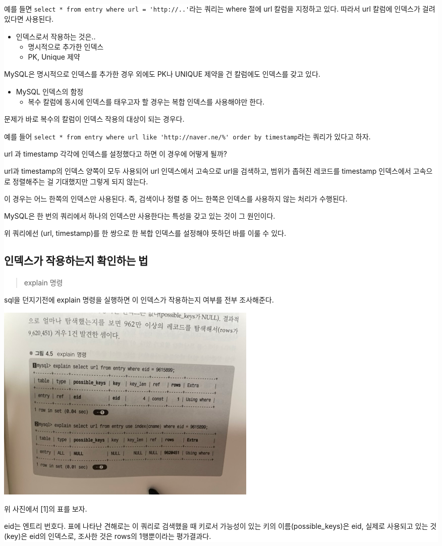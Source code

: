 예를 들면 `select * from entry where url = 'http://..'`라는 쿼리는 where 절에 url 칼럼을 지정하고 있다. 따라서 url 칼럼에 인덱스가 걸려 있다면 사용된다.

- 인덱스로서 작용하는 것은..
  - 명시적으로 추가한 인덱스
  - PK, Unique 제약

MySQL은 명시적으로 인덱스를 추가한 경우 외에도 PK나 UNIQUE 제약을 건 칼럼에도 인덱스를 갖고 있다.

- MySQL 인덱스의 함정
  - 복수 칼럼에 동시에 인덱스를 태우고자 할 경우는 복합 인덱스를 사용해야만 한다.

문제가 바로 복수의 칼럼이 인덱스 작용의 대상이 되는 경우다.

예를 들어 `select * from entry where url like 'http://naver.ne/%' order by timestamp`라는 쿼리가 있다고 하자.

url 과 timestamp 각각에 인덱스를 설정했다고 하면 이 경우에 어떻게 될까?

url과 timestamp의 인덱스 양쪽이 모두 사용되어 url 인덱스에서 고속으로 url을 검색하고, 범위가 좁혀진 레코드를 timestamp 인덱스에서 고속으로 정렬해주는 걸 기대했지만 그렇게 되지 않는다.

이 경우는 어느 한쪽의 인덱스만 사용된다. 즉, 검색이나 정렬 중 어느 한쪽은 인덱스를 사용하지 않는 처리가 수행된다.

MySQL은 한 번의 쿼리에서 하나의 인덱스만 사용한다는 특성을 갖고 있는 것이 그 원인이다.

위 쿼리에선 (url, timestamp)를 한 쌍으로 한 복합 인덱스를 설정해야 뜻하던 바를 이룰 수 있다.

## 인덱스가 작용하는지 확인하는 법
> explain 명령

sql을 던지기전에 explain 명령을 실행하면 이 인덱스가 작용하는지 여부를 전부 조사해준다.

![img_9.png](images/img_9.png)

위 사진에서 [1]의 표를 보자.

eid는 엔트리 번호다. 표에 나타난 견해로는 이 쿼리로 검색했을 때 키로서 가능성이 있는 키의 이름(possible_keys)은 eid, 실제로 사용되고 있는 것(key)은 eid의 인덱스로, 조사한 것은 rows의 1행뿐이라는 평가결과다.
